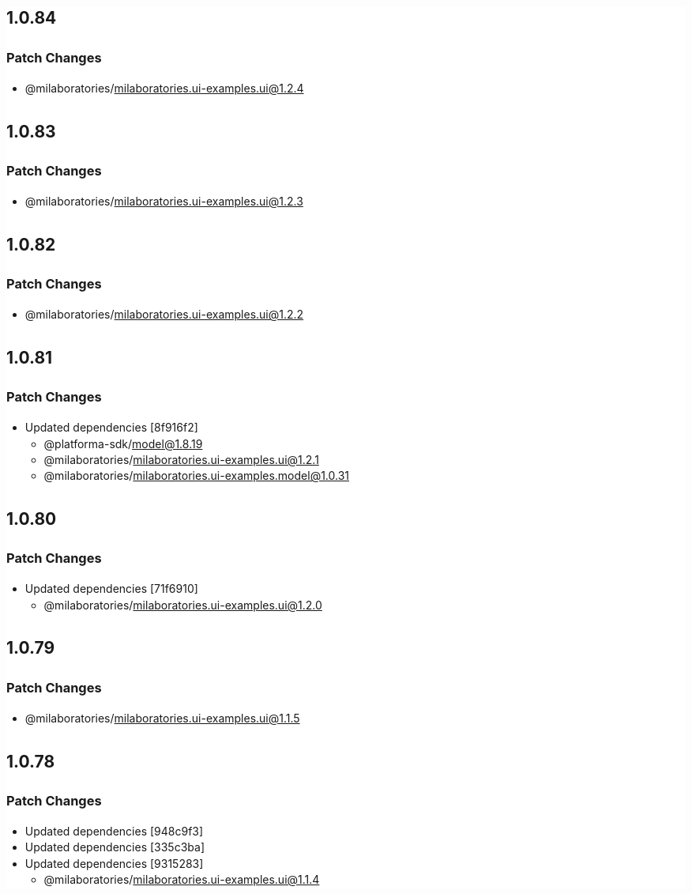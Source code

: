 ## 1.0.84

### Patch Changes

- @milaboratories/milaboratories.ui-examples.ui@1.2.4

## 1.0.83

### Patch Changes

- @milaboratories/milaboratories.ui-examples.ui@1.2.3

## 1.0.82

### Patch Changes

- @milaboratories/milaboratories.ui-examples.ui@1.2.2

## 1.0.81

### Patch Changes

- Updated dependencies [8f916f2]
  - @platforma-sdk/model@1.8.19
  - @milaboratories/milaboratories.ui-examples.ui@1.2.1
  - @milaboratories/milaboratories.ui-examples.model@1.0.31

## 1.0.80

### Patch Changes

- Updated dependencies [71f6910]
  - @milaboratories/milaboratories.ui-examples.ui@1.2.0

## 1.0.79

### Patch Changes

- @milaboratories/milaboratories.ui-examples.ui@1.1.5

## 1.0.78

### Patch Changes

- Updated dependencies [948c9f3]
- Updated dependencies [335c3ba]
- Updated dependencies [9315283]
  - @milaboratories/milaboratories.ui-examples.ui@1.1.4
